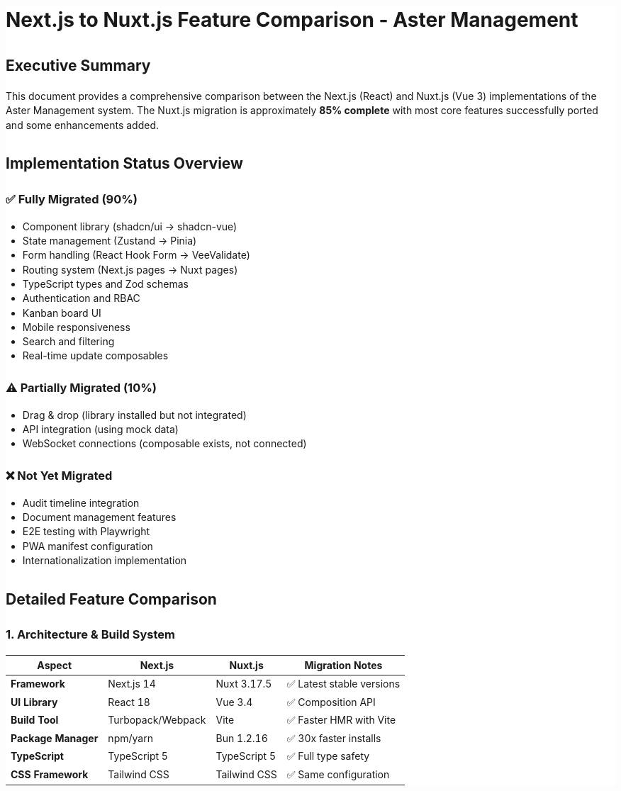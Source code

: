 # Next.js to Nuxt.js Feature Comparison - Aster Management

## Executive Summary

This document provides a comprehensive comparison between the Next.js (React) and Nuxt.js (Vue 3) implementations of the Aster Management system. The Nuxt.js migration is approximately **85% complete** with most core features successfully ported and some enhancements added.

## Implementation Status Overview

### ✅ Fully Migrated (90%)
- Component library (shadcn/ui → shadcn-vue)
- State management (Zustand → Pinia)
- Form handling (React Hook Form → VeeValidate)
- Routing system (Next.js pages → Nuxt pages)
- TypeScript types and Zod schemas
- Authentication and RBAC
- Kanban board UI
- Mobile responsiveness
- Search and filtering
- Real-time update composables

### ⚠️ Partially Migrated (10%)
- Drag & drop (library installed but not integrated)
- API integration (using mock data)
- WebSocket connections (composable exists, not connected)

### ❌ Not Yet Migrated
- Audit timeline integration
- Document management features
- E2E testing with Playwright
- PWA manifest configuration
- Internationalization implementation

## Detailed Feature Comparison

### 1. Architecture & Build System

| Aspect | Next.js | Nuxt.js | Migration Notes |
|--------|---------|---------|----------------|
| **Framework** | Next.js 14 | Nuxt 3.17.5 | ✅ Latest stable versions |
| **UI Library** | React 18 | Vue 3.4 | ✅ Composition API |
| **Build Tool** | Turbopack/Webpack | Vite | ✅ Faster HMR with Vite |
| **Package Manager** | npm/yarn | Bun 1.2.16 | ✅ 30x faster installs |
| **TypeScript** | TypeScript 5 | TypeScript 5 | ✅ Full type safety |
| **CSS Framework** | Tailwind CSS | Tailwind CSS | ✅ Same configuration |

